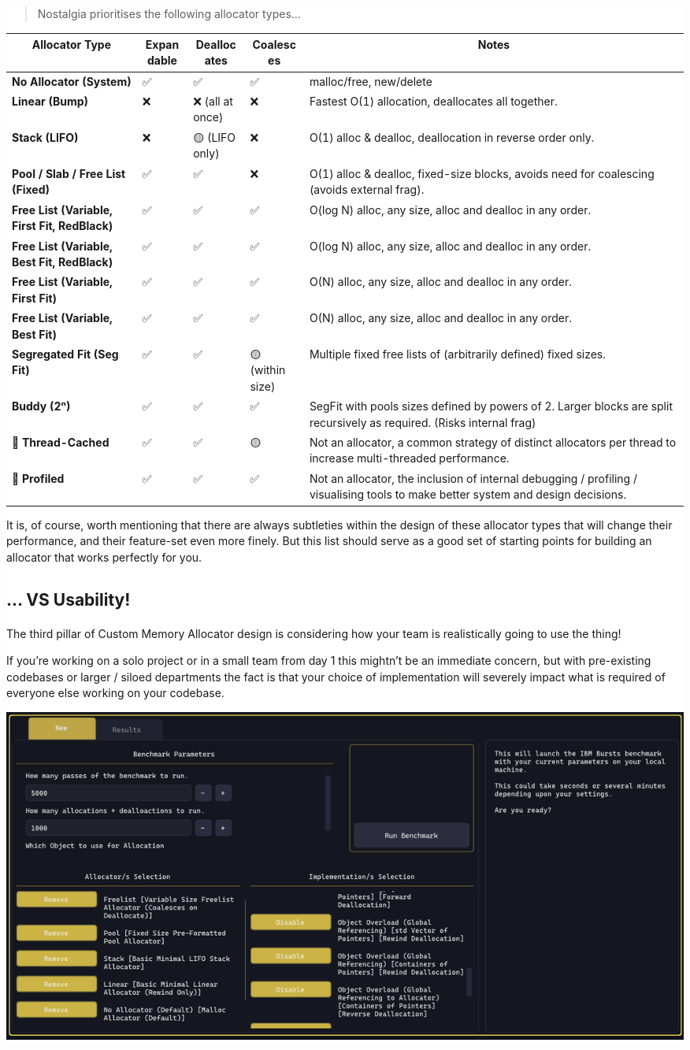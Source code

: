 > Nostalgia prioritises the following allocator types…
> 

| **Allocator Type** | **Expandable** | **Deallocates** | **Coalesces** | **Notes** |
| --- | --- | --- | --- | --- |
| **No Allocator (System)** | ✅ | ✅ | ✅ | malloc/free, new/delete |
| **Linear (Bump)** | ❌ | ❌ (all at once) | ❌ | Fastest O(1) allocation, deallocates all together. |
| **Stack (LIFO)** | ❌ | 🟡 (LIFO only) | ❌ | O(1) alloc & dealloc, deallocation in reverse order only. |
| **Pool / Slab / Free List (Fixed)** | ✅ | ✅ | ❌ | O(1) alloc & dealloc, fixed-size blocks, avoids need for coalescing (avoids external frag). |
| **Free List (Variable, First Fit, RedBlack)** | ✅ | ✅ | ✅ | O(log N) alloc, any size, alloc and dealloc in any order. |
| **Free List (Variable, Best Fit, RedBlack)** | ✅ | ✅ | ✅ | O(log N) alloc, any size, alloc and dealloc in any order. |
| **Free List (Variable, First Fit)** | ✅ | ✅ | ✅ | O(N) alloc, any size, alloc and dealloc in any order. |
| **Free List (Variable, Best Fit)** | ✅ | ✅ | ✅ | O(N) alloc, any size, alloc and dealloc in any order. |
| **Segregated Fit (Seg Fit)** | ✅ | ✅ | 🟡 (within size) | Multiple fixed free lists of (arbitrarily defined) fixed sizes. |
| **Buddy (2ⁿ)** | ✅ | ✅ | ✅ | SegFit with pools sizes defined by powers of 2. Larger blocks are split recursively as required. (Risks internal frag) |
| **🚩 Thread-Cached** | ✅ | ✅ | 🟡 | Not an allocator, a common strategy of distinct allocators per thread to increase multi-threaded performance. |
| **🚩 Profiled** | ✅ | ✅ | ✅ | Not an allocator, the inclusion of internal debugging / profiling / visualising tools to make better system and design decisions.  |

It is, of course, worth mentioning that there are always subtleties within the design of these allocator types that will change their performance, and their feature-set even more finely. But this list should serve as a good set of starting points for building an allocator that works perfectly for you.

## … VS Usability!

The third pillar of Custom Memory Allocator design is considering how your team is realistically going to use the thing!

If you’re working on a solo project or in a small team from day 1 this mightn’t be an immediate concern, but with pre-existing codebases or larger / siloed departments the fact is that your choice of implementation will severely impact what is required of everyone else working on your codebase.

![Screenshot](.github/assets/v0.0.1_ParameterInputOnly.png)
